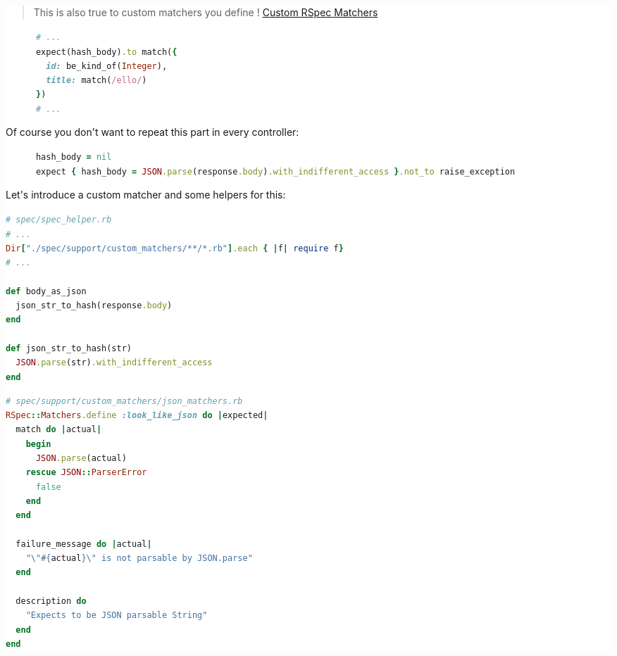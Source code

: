 > This is also true to custom matchers you define ! [Custom RSpec Matchers]( https://www.relishapp.com/rspec/rspec-expectations/v/3-3/docs/custom-matchers/define-matcher)

```ruby
      # ...
      expect(hash_body).to match({
        id: be_kind_of(Integer),
        title: match(/ello/)
      })
      # ...
```


Of course you don't want to repeat this part in every controller:

```ruby
      hash_body = nil
      expect { hash_body = JSON.parse(response.body).with_indifferent_access }.not_to raise_exception
```


Let's introduce a custom matcher and some helpers for this:

```ruby
# spec/spec_helper.rb
# ...
Dir["./spec/support/custom_matchers/**/*.rb"].each { |f| require f}
# ...

def body_as_json
  json_str_to_hash(response.body)
end

def json_str_to_hash(str)
  JSON.parse(str).with_indifferent_access
end
```

```ruby
# spec/support/custom_matchers/json_matchers.rb
RSpec::Matchers.define :look_like_json do |expected|
  match do |actual|
    begin
      JSON.parse(actual)
    rescue JSON::ParserError
      false
    end
  end

  failure_message do |actual|
    "\"#{actual}\" is not parsable by JSON.parse"
  end

  description do
    "Expects to be JSON parsable String"
  end
end
```
